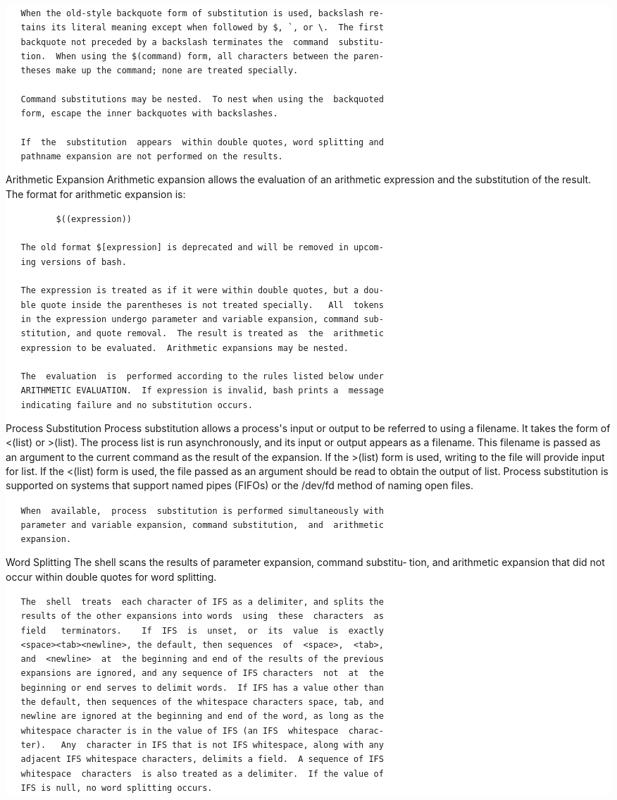        When the old-style backquote form of substitution is used, backslash re‐
       tains its literal meaning except when followed by $, `, or \.  The first
       backquote not preceded by a backslash terminates the  command  substitu‐
       tion.  When using the $(command) form, all characters between the paren‐
       theses make up the command; none are treated specially.

       Command substitutions may be nested.  To nest when using the  backquoted
       form, escape the inner backquotes with backslashes.

       If  the  substitution  appears  within double quotes, word splitting and
       pathname expansion are not performed on the results.

   Arithmetic Expansion
       Arithmetic expansion allows the evaluation of an  arithmetic  expression
       and the substitution of the result.  The format for arithmetic expansion
       is:

              $((expression))

       The old format $[expression] is deprecated and will be removed in upcom‐
       ing versions of bash.

       The expression is treated as if it were within double quotes, but a dou‐
       ble quote inside the parentheses is not treated specially.   All  tokens
       in the expression undergo parameter and variable expansion, command sub‐
       stitution, and quote removal.  The result is treated as  the  arithmetic
       expression to be evaluated.  Arithmetic expansions may be nested.

       The  evaluation  is  performed according to the rules listed below under
       ARITHMETIC EVALUATION.  If expression is invalid, bash prints a  message
       indicating failure and no substitution occurs.

   Process Substitution
       Process  substitution  allows a process's input or output to be referred
       to using a filename.  It takes the form  of  <(list)  or  >(list).   The
       process list is run asynchronously, and its input or output appears as a
       filename.  This filename is passed as an argument to the current command
       as the result of the expansion.  If the >(list) form is used, writing to
       the file will provide input for list.  If the <(list) form is used,  the
       file  passed as an argument should be read to obtain the output of list.
       Process substitution is supported on systems that  support  named  pipes
       (FIFOs) or the /dev/fd method of naming open files.

       When  available,  process  substitution is performed simultaneously with
       parameter and variable expansion, command substitution,  and  arithmetic
       expansion.

   Word Splitting
       The  shell  scans  the results of parameter expansion, command substitu‐
       tion, and arithmetic expansion that did not occur within  double  quotes
       for word splitting.

       The  shell  treats  each character of IFS as a delimiter, and splits the
       results of the other expansions into words  using  these  characters  as
       field   terminators.    If  IFS  is  unset,  or  its  value  is  exactly
       <space><tab><newline>, the default, then sequences  of  <space>,  <tab>,
       and  <newline>  at  the beginning and end of the results of the previous
       expansions are ignored, and any sequence of IFS characters  not  at  the
       beginning or end serves to delimit words.  If IFS has a value other than
       the default, then sequences of the whitespace characters space, tab, and
       newline are ignored at the beginning and end of the word, as long as the
       whitespace character is in the value of IFS (an IFS  whitespace  charac‐
       ter).   Any  character in IFS that is not IFS whitespace, along with any
       adjacent IFS whitespace characters, delimits a field.  A sequence of IFS
       whitespace  characters  is also treated as a delimiter.  If the value of
       IFS is null, no word splitting occurs.

